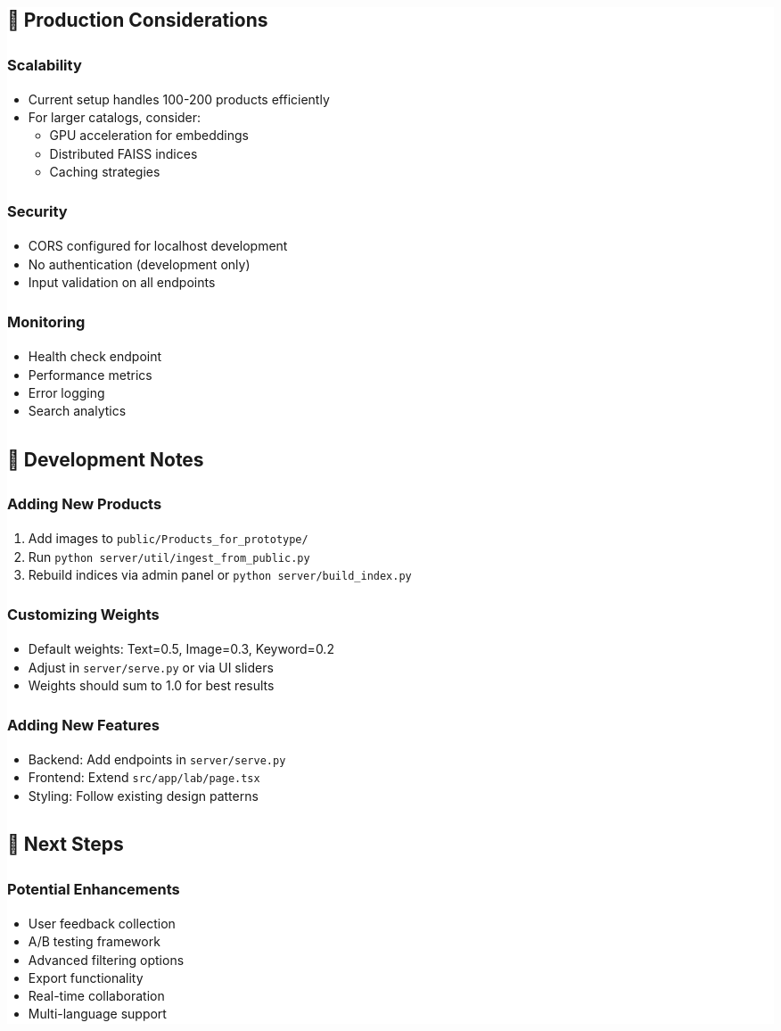 ## 🚀 Production Considerations

### Scalability

- Current setup handles 100-200 products efficiently
- For larger catalogs, consider:
  - GPU acceleration for embeddings
  - Distributed FAISS indices
  - Caching strategies

### Security

- CORS configured for localhost development
- No authentication (development only)
- Input validation on all endpoints

### Monitoring

- Health check endpoint
- Performance metrics
- Error logging
- Search analytics

## 📝 Development Notes

### Adding New Products

1. Add images to `public/Products_for_prototype/`
2. Run `python server/util/ingest_from_public.py`
3. Rebuild indices via admin panel or `python server/build_index.py`

### Customizing Weights

- Default weights: Text=0.5, Image=0.3, Keyword=0.2
- Adjust in `server/serve.py` or via UI sliders
- Weights should sum to 1.0 for best results

### Adding New Features

- Backend: Add endpoints in `server/serve.py`
- Frontend: Extend `src/app/lab/page.tsx`
- Styling: Follow existing design patterns

## 🎯 Next Steps

### Potential Enhancements

- User feedback collection
- A/B testing framework
- Advanced filtering options
- Export functionality
- Real-time collaboration
- Multi-language support
